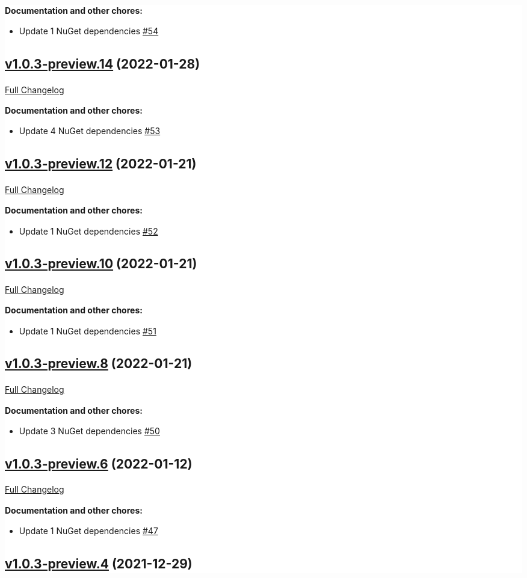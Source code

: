 **Documentation and other chores:**

- Update 1 NuGet dependencies [\#54](https://github.com/nanoframework/System.IO.Ports/pull/54)

## [v1.0.3-preview.14](https://github.com/nanoframework/System.IO.Ports/tree/v1.0.3-preview.14) (2022-01-28)

[Full Changelog](https://github.com/nanoframework/System.IO.Ports/compare/v1.0.3-preview.12...v1.0.3-preview.14)

**Documentation and other chores:**

- Update 4 NuGet dependencies [\#53](https://github.com/nanoframework/System.IO.Ports/pull/53)

## [v1.0.3-preview.12](https://github.com/nanoframework/System.IO.Ports/tree/v1.0.3-preview.12) (2022-01-21)

[Full Changelog](https://github.com/nanoframework/System.IO.Ports/compare/v1.0.3-preview.10...v1.0.3-preview.12)

**Documentation and other chores:**

- Update 1 NuGet dependencies [\#52](https://github.com/nanoframework/System.IO.Ports/pull/52)

## [v1.0.3-preview.10](https://github.com/nanoframework/System.IO.Ports/tree/v1.0.3-preview.10) (2022-01-21)

[Full Changelog](https://github.com/nanoframework/System.IO.Ports/compare/v1.0.3-preview.8...v1.0.3-preview.10)

**Documentation and other chores:**

- Update 1 NuGet dependencies [\#51](https://github.com/nanoframework/System.IO.Ports/pull/51)

## [v1.0.3-preview.8](https://github.com/nanoframework/System.IO.Ports/tree/v1.0.3-preview.8) (2022-01-21)

[Full Changelog](https://github.com/nanoframework/System.IO.Ports/compare/v1.0.3-preview.6...v1.0.3-preview.8)

**Documentation and other chores:**

- Update 3 NuGet dependencies [\#50](https://github.com/nanoframework/System.IO.Ports/pull/50)

## [v1.0.3-preview.6](https://github.com/nanoframework/System.IO.Ports/tree/v1.0.3-preview.6) (2022-01-12)

[Full Changelog](https://github.com/nanoframework/System.IO.Ports/compare/v1.0.3-preview.4...v1.0.3-preview.6)

**Documentation and other chores:**

- Update 1 NuGet dependencies [\#47](https://github.com/nanoframework/System.IO.Ports/pull/47)

## [v1.0.3-preview.4](https://github.com/nanoframework/System.IO.Ports/tree/v1.0.3-preview.4) (2021-12-29)
